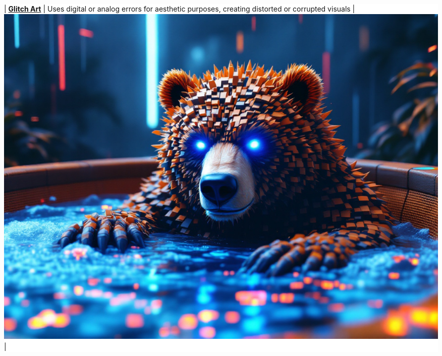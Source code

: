 | **[Glitch Art](https://chat.mistral.ai/chat?model=ag:6728f2d0:20241119:glitch-art-interactive-generative:7cbb6e3e)**                                      | Uses digital or analog errors for aesthetic purposes, creating distorted or corrupted visuals | ![Glitch Art](20241119065843.png)            |